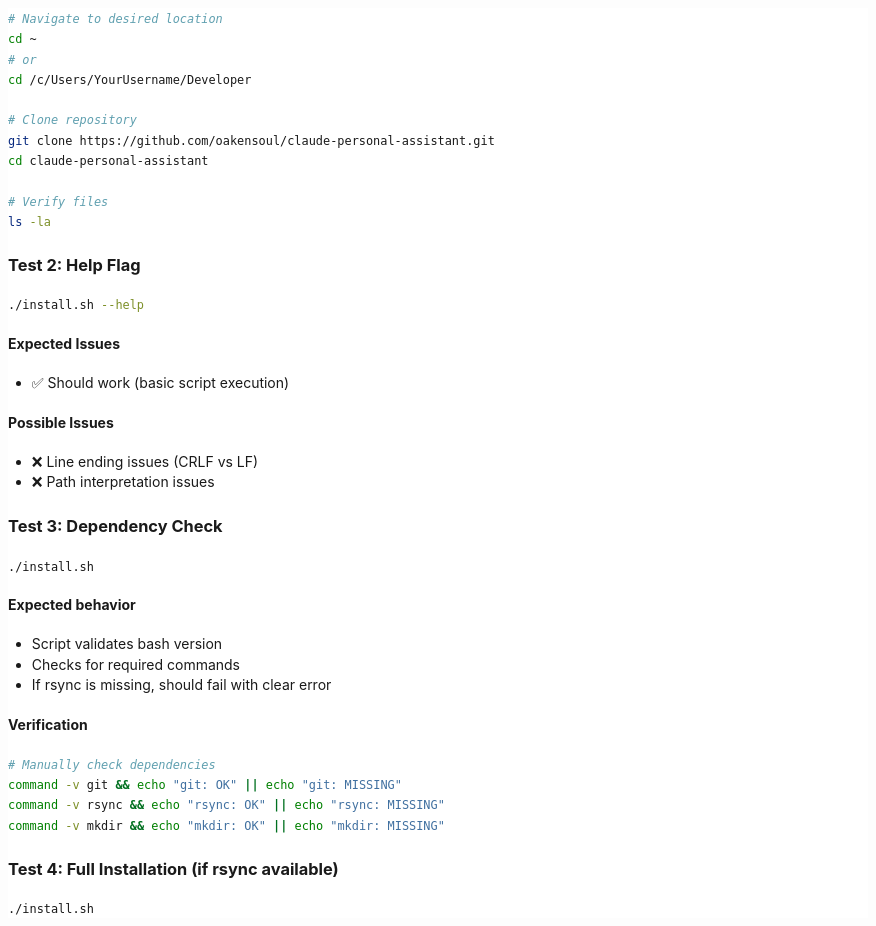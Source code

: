 ```bash
# Navigate to desired location
cd ~
# or
cd /c/Users/YourUsername/Developer

# Clone repository
git clone https://github.com/oakensoul/claude-personal-assistant.git
cd claude-personal-assistant

# Verify files
ls -la
```

### Test 2: Help Flag

```bash
./install.sh --help
```

#### Expected Issues

- ✅ Should work (basic script execution)

#### Possible Issues

- ❌ Line ending issues (CRLF vs LF)
- ❌ Path interpretation issues

### Test 3: Dependency Check

```bash
./install.sh
```

#### Expected behavior

- Script validates bash version
- Checks for required commands
- If rsync is missing, should fail with clear error

#### Verification

```bash
# Manually check dependencies
command -v git && echo "git: OK" || echo "git: MISSING"
command -v rsync && echo "rsync: OK" || echo "rsync: MISSING"
command -v mkdir && echo "mkdir: OK" || echo "mkdir: MISSING"
```

### Test 4: Full Installation (if rsync available)

```bash
./install.sh
```
